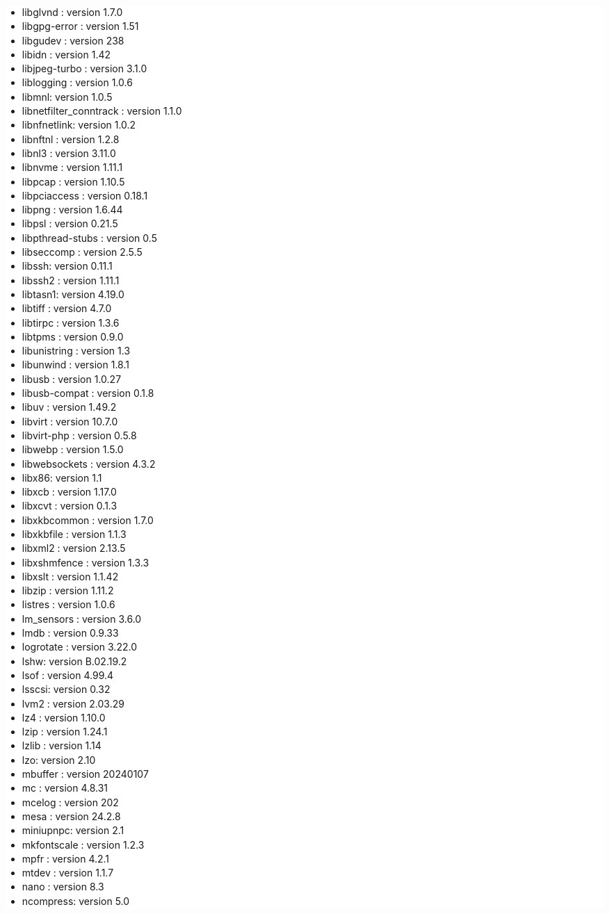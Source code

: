 - libglvnd : version 1.7.0
- libgpg-error : version 1.51
- libgudev : version 238
- libidn : version 1.42
- libjpeg-turbo : version 3.1.0
- liblogging : version 1.0.6
- libmnl: version 1.0.5
- libnetfilter\_conntrack : version 1.1.0
- libnfnetlink: version 1.0.2
- libnftnl : version 1.2.8
- libnl3 : version 3.11.0
- libnvme : version 1.11.1
- libpcap : version 1.10.5
- libpciaccess : version 0.18.1
- libpng : version 1.6.44
- libpsl : version 0.21.5
- libpthread-stubs : version 0.5
- libseccomp : version 2.5.5
- libssh: version 0.11.1
- libssh2 : version 1.11.1
- libtasn1: version 4.19.0
- libtiff : version 4.7.0
- libtirpc : version 1.3.6
- libtpms : version 0.9.0
- libunistring : version 1.3
- libunwind : version 1.8.1
- libusb : version 1.0.27
- libusb-compat : version 0.1.8
- libuv : version 1.49.2
- libvirt : version 10.7.0
- libvirt-php : version 0.5.8
- libwebp : version 1.5.0
- libwebsockets : version 4.3.2
- libx86: version 1.1
- libxcb : version 1.17.0
- libxcvt : version 0.1.3
- libxkbcommon : version 1.7.0
- libxkbfile : version 1.1.3
- libxml2 : version 2.13.5
- libxshmfence : version 1.3.3
- libxslt : version 1.1.42
- libzip : version 1.11.2
- listres : version 1.0.6
- lm\_sensors : version 3.6.0
- lmdb : version 0.9.33
- logrotate : version 3.22.0
- lshw: version B.02.19.2
- lsof : version 4.99.4
- lsscsi: version 0.32
- lvm2 : version 2.03.29
- lz4 : version 1.10.0
- lzip : version 1.24.1
- lzlib : version 1.14
- lzo: version 2.10
- mbuffer : version 20240107
- mc : version 4.8.31
- mcelog : version 202
- mesa : version 24.2.8
- miniupnpc: version 2.1
- mkfontscale : version 1.2.3
- mpfr : version 4.2.1
- mtdev : version 1.1.7
- nano : version 8.3
- ncompress: version 5.0